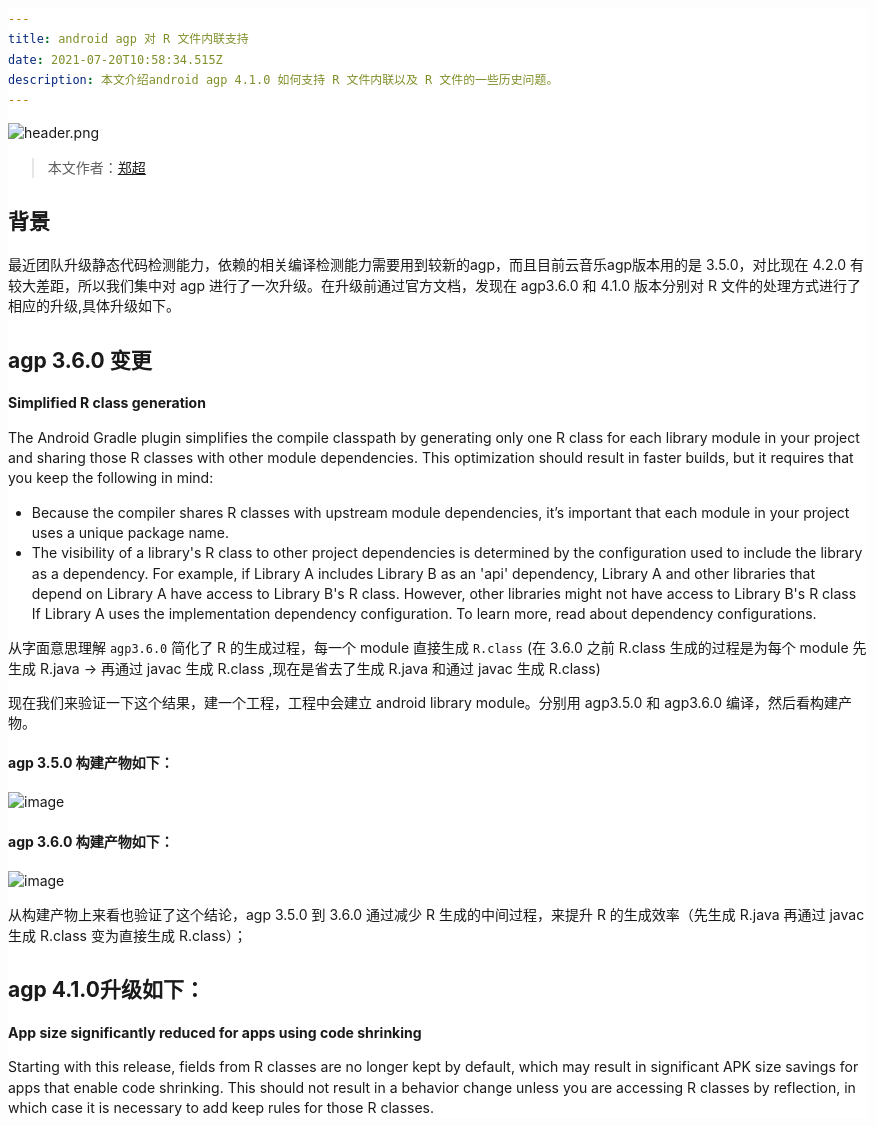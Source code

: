 ```yaml
---
title: android agp 对 R 文件内联支持
date: 2021-07-20T10:58:34.515Z
description: 本文介绍android agp 4.1.0 如何支持 R 文件内联以及 R 文件的一些历史问题。 
---
```


![header.png](https://p5.music.126.net/obj/wo3DlcOGw6DClTvDisK1/9643935463/2a84/cdc0/8d0c/98671353a55992e35e7249737e26dc6a.jpg)

> 本文作者：[郑超](https://www.jianshu.com/u/086364200d62)


## 背景
最近团队升级静态代码检测能力，依赖的相关编译检测能力需要用到较新的agp，而且目前云音乐agp版本用的是 3.5.0，对比现在 4.2.0 有较大差距，所以我们集中对 agp 进行了一次升级。在升级前通过官方文档，发现在 agp3.6.0 和 4.1.0 版本分别对 R 文件的处理方式进行了相应的升级,具体升级如下。

## agp 3.6.0 变更

**Simplified R class generation**

The Android Gradle plugin simplifies the compile classpath by generating only one R class for each library module in your project and sharing those R classes with other module dependencies. This optimization should result in faster builds, but it requires that you keep the following in mind:

* Because the compiler shares R classes with upstream module dependencies, it’s important that each module in your project uses a unique package name.
* The visibility of a library's R class to other project dependencies is determined by the configuration used to include the library as a dependency. For example, if Library A includes Library B as an 'api' dependency, Library A and other libraries that depend on Library A have access to Library B's R class. However, other libraries might not have access to Library B's R class If Library A uses the implementation dependency configuration. To learn more, read about dependency configurations.


从字面意思理解 `agp3.6.0` 简化了 R 的生成过程，每一个 module 直接生成 `R.class` (在 3.6.0 之前 R.class 生成的过程是为每个 module 先生成  R.java -> 再通过 javac 生成 R.class ,现在是省去了生成 R.java 和通过 javac 生成 R.class)

现在我们来验证一下这个结果，建一个工程，工程中会建立 android library module。分别用 agp3.5.0 和 agp3.6.0 编译，然后看构建产物。

#### agp 3.5.0 构建产物如下：
![image](https://p6.music.126.net/obj/wo3DlcOGw6DClTvDisK1/9540496829/89a8/534c/13c4/e4fc60e69bde4b92ec45245c1a1e5bd9.jpg)
#### agp 3.6.0 构建产物如下：
![image](https://p6.music.126.net/obj/wo3DlcOGw6DClTvDisK1/9540496693/45e9/8e18/9bcd/463aa2248681a8815b185fc4a4b6b7af.jpg)

从构建产物上来看也验证了这个结论，agp 3.5.0 到 3.6.0 通过减少 R 生成的中间过程，来提升 R 的生成效率（先生成 R.java 再通过 javac 生成 R.class 变为直接生成 R.class）；


## agp 4.1.0升级如下：

**App size significantly reduced for apps using code shrinking**

Starting with this release, fields from R classes are no longer kept by default, which may result in significant APK size savings for apps that enable code shrinking. This should not result in a behavior change unless you are accessing R classes by reflection, in which case it is necessary to add keep rules for those R classes.
